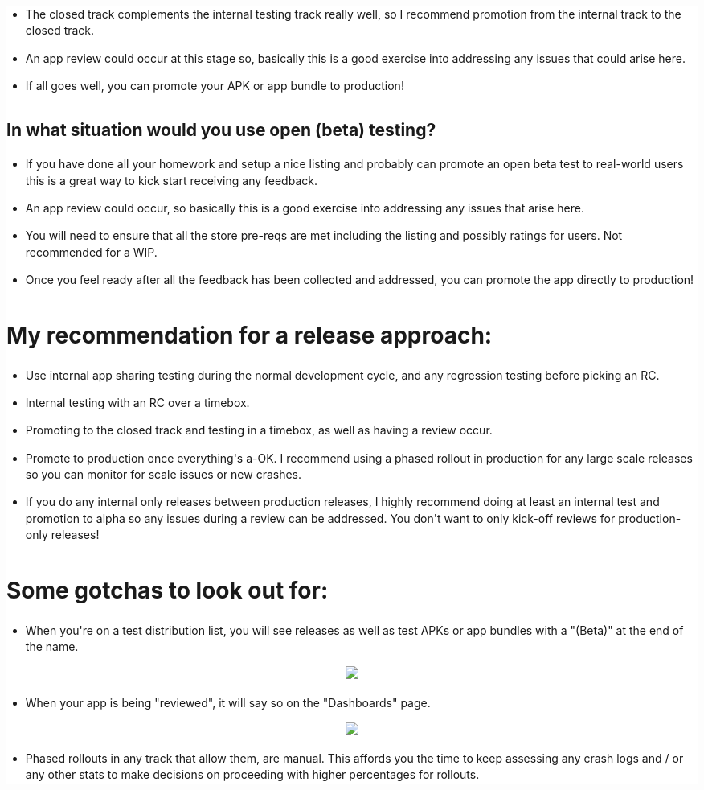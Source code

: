 - The closed track complements the internal testing track really well, so I recommend promotion from the internal track to the closed track.

- An app review could occur at this stage so, basically this is a good exercise into addressing any issues that could arise here.

- If all goes well, you can promote your APK or app bundle to production!

## In what situation would you use open (beta) testing?

- If you have done all your homework and setup a nice listing and probably can promote an open beta test to real-world users this is a great way to kick start receiving any feedback.

- An app review could occur, so basically this is a good exercise into addressing any issues that arise here.

- You will need to ensure that all the store pre-reqs are met including the listing and possibly ratings for users. Not recommended for a WIP.

- Once you feel ready after all the feedback has been collected and addressed, you can promote the app directly to production!

# My recommendation for a release approach:

- Use internal app sharing testing during the normal development cycle, and any regression testing before picking an RC.

- Internal testing with an RC over a timebox.

- Promoting to the closed track and testing in a timebox, as well as having a review occur.

- Promote to production once everything's a-OK. I recommend using a phased rollout in production for any large scale releases so you can monitor for scale issues or new crashes.

- If you do any internal only releases between production releases, I highly recommend doing at least an internal test and promotion to alpha so any issues during a review can be addressed. You don't want to only kick-off reviews for production-only releases!

# Some gotchas to look out for:

- When you're on a test distribution list, you will see releases as well as test APKs or app bundles with a "(Beta)" at the end of the name.

<p align="center">
<img src="/images/beta.png">
</p>

- When your app is being "reviewed", it will say so on the "Dashboards" page.

<p align="center">
<img src="/images/in-review.png">
</p>

- Phased rollouts in any track that allow them, are manual. This affords you the time to keep assessing any crash logs and / or any other stats to make decisions on proceeding with higher percentages for rollouts.
